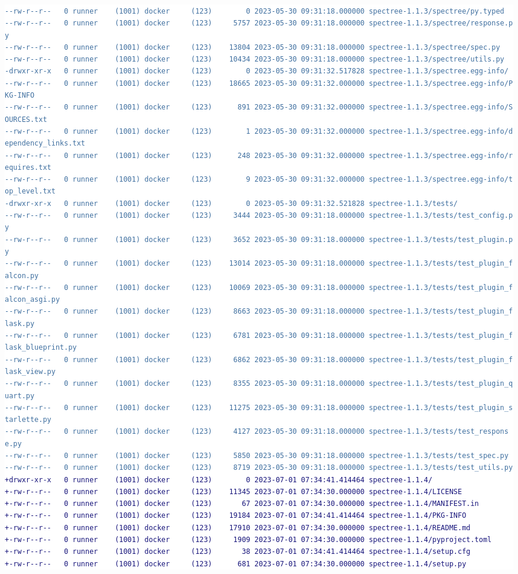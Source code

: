 ```diff
--rw-r--r--   0 runner    (1001) docker     (123)        0 2023-05-30 09:31:18.000000 spectree-1.1.3/spectree/py.typed
--rw-r--r--   0 runner    (1001) docker     (123)     5757 2023-05-30 09:31:18.000000 spectree-1.1.3/spectree/response.py
--rw-r--r--   0 runner    (1001) docker     (123)    13804 2023-05-30 09:31:18.000000 spectree-1.1.3/spectree/spec.py
--rw-r--r--   0 runner    (1001) docker     (123)    10434 2023-05-30 09:31:18.000000 spectree-1.1.3/spectree/utils.py
-drwxr-xr-x   0 runner    (1001) docker     (123)        0 2023-05-30 09:31:32.517828 spectree-1.1.3/spectree.egg-info/
--rw-r--r--   0 runner    (1001) docker     (123)    18665 2023-05-30 09:31:32.000000 spectree-1.1.3/spectree.egg-info/PKG-INFO
--rw-r--r--   0 runner    (1001) docker     (123)      891 2023-05-30 09:31:32.000000 spectree-1.1.3/spectree.egg-info/SOURCES.txt
--rw-r--r--   0 runner    (1001) docker     (123)        1 2023-05-30 09:31:32.000000 spectree-1.1.3/spectree.egg-info/dependency_links.txt
--rw-r--r--   0 runner    (1001) docker     (123)      248 2023-05-30 09:31:32.000000 spectree-1.1.3/spectree.egg-info/requires.txt
--rw-r--r--   0 runner    (1001) docker     (123)        9 2023-05-30 09:31:32.000000 spectree-1.1.3/spectree.egg-info/top_level.txt
-drwxr-xr-x   0 runner    (1001) docker     (123)        0 2023-05-30 09:31:32.521828 spectree-1.1.3/tests/
--rw-r--r--   0 runner    (1001) docker     (123)     3444 2023-05-30 09:31:18.000000 spectree-1.1.3/tests/test_config.py
--rw-r--r--   0 runner    (1001) docker     (123)     3652 2023-05-30 09:31:18.000000 spectree-1.1.3/tests/test_plugin.py
--rw-r--r--   0 runner    (1001) docker     (123)    13014 2023-05-30 09:31:18.000000 spectree-1.1.3/tests/test_plugin_falcon.py
--rw-r--r--   0 runner    (1001) docker     (123)    10069 2023-05-30 09:31:18.000000 spectree-1.1.3/tests/test_plugin_falcon_asgi.py
--rw-r--r--   0 runner    (1001) docker     (123)     8663 2023-05-30 09:31:18.000000 spectree-1.1.3/tests/test_plugin_flask.py
--rw-r--r--   0 runner    (1001) docker     (123)     6781 2023-05-30 09:31:18.000000 spectree-1.1.3/tests/test_plugin_flask_blueprint.py
--rw-r--r--   0 runner    (1001) docker     (123)     6862 2023-05-30 09:31:18.000000 spectree-1.1.3/tests/test_plugin_flask_view.py
--rw-r--r--   0 runner    (1001) docker     (123)     8355 2023-05-30 09:31:18.000000 spectree-1.1.3/tests/test_plugin_quart.py
--rw-r--r--   0 runner    (1001) docker     (123)    11275 2023-05-30 09:31:18.000000 spectree-1.1.3/tests/test_plugin_starlette.py
--rw-r--r--   0 runner    (1001) docker     (123)     4127 2023-05-30 09:31:18.000000 spectree-1.1.3/tests/test_response.py
--rw-r--r--   0 runner    (1001) docker     (123)     5850 2023-05-30 09:31:18.000000 spectree-1.1.3/tests/test_spec.py
--rw-r--r--   0 runner    (1001) docker     (123)     8719 2023-05-30 09:31:18.000000 spectree-1.1.3/tests/test_utils.py
+drwxr-xr-x   0 runner    (1001) docker     (123)        0 2023-07-01 07:34:41.414464 spectree-1.1.4/
+-rw-r--r--   0 runner    (1001) docker     (123)    11345 2023-07-01 07:34:30.000000 spectree-1.1.4/LICENSE
+-rw-r--r--   0 runner    (1001) docker     (123)       67 2023-07-01 07:34:30.000000 spectree-1.1.4/MANIFEST.in
+-rw-r--r--   0 runner    (1001) docker     (123)    19184 2023-07-01 07:34:41.414464 spectree-1.1.4/PKG-INFO
+-rw-r--r--   0 runner    (1001) docker     (123)    17910 2023-07-01 07:34:30.000000 spectree-1.1.4/README.md
+-rw-r--r--   0 runner    (1001) docker     (123)     1909 2023-07-01 07:34:30.000000 spectree-1.1.4/pyproject.toml
+-rw-r--r--   0 runner    (1001) docker     (123)       38 2023-07-01 07:34:41.414464 spectree-1.1.4/setup.cfg
+-rw-r--r--   0 runner    (1001) docker     (123)      681 2023-07-01 07:34:30.000000 spectree-1.1.4/setup.py
```